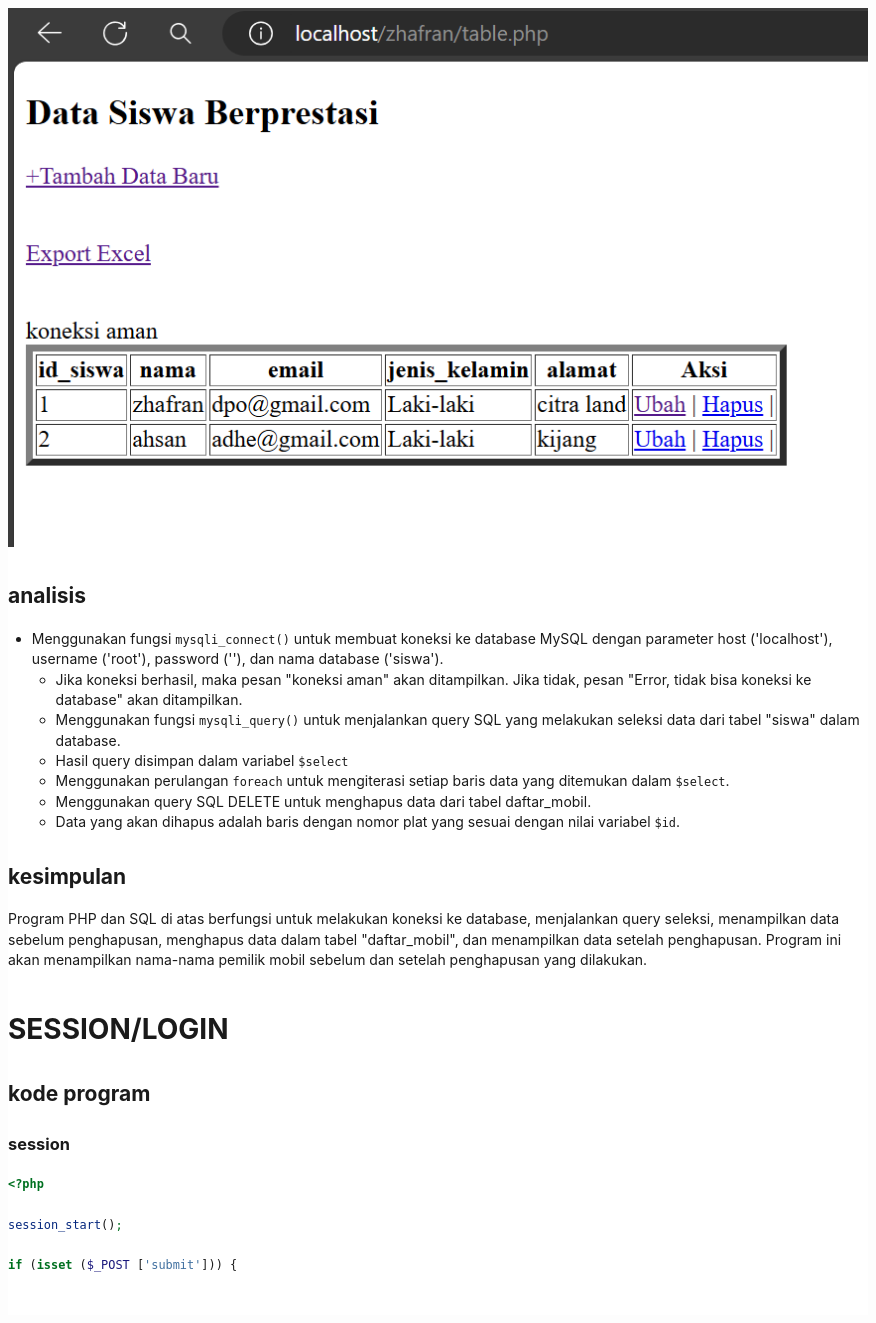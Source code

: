 ![](assets/hps.png)
## analisis
- Menggunakan fungsi `mysqli_connect()` untuk membuat koneksi ke database MySQL dengan parameter host ('localhost'), username ('root'), password (''), dan nama database ('siswa').
    - Jika koneksi berhasil, maka pesan "koneksi aman" akan ditampilkan. Jika tidak, pesan "Error, tidak bisa koneksi ke database" akan ditampilkan.
    - Menggunakan fungsi `mysqli_query()` untuk menjalankan query SQL yang melakukan seleksi data dari tabel "siswa" dalam database.
    - Hasil query disimpan dalam variabel `$select`
    - Menggunakan perulangan `foreach` untuk mengiterasi setiap baris data yang ditemukan dalam `$select`.
    - Menggunakan query SQL DELETE untuk menghapus data dari tabel daftar_mobil.
    - Data yang akan dihapus adalah baris dengan nomor plat yang sesuai dengan nilai variabel `$id`.
## kesimpulan
Program PHP dan SQL di atas berfungsi untuk melakukan koneksi ke database, menjalankan query seleksi, menampilkan data sebelum penghapusan, menghapus data dalam tabel "daftar_mobil", dan menampilkan data setelah penghapusan. Program ini akan menampilkan nama-nama pemilik mobil sebelum dan setelah penghapusan yang dilakukan.

# SESSION/LOGIN
## kode program
### session
```php
<?php

session_start();

if (isset ($_POST ['submit'])) {

  

```